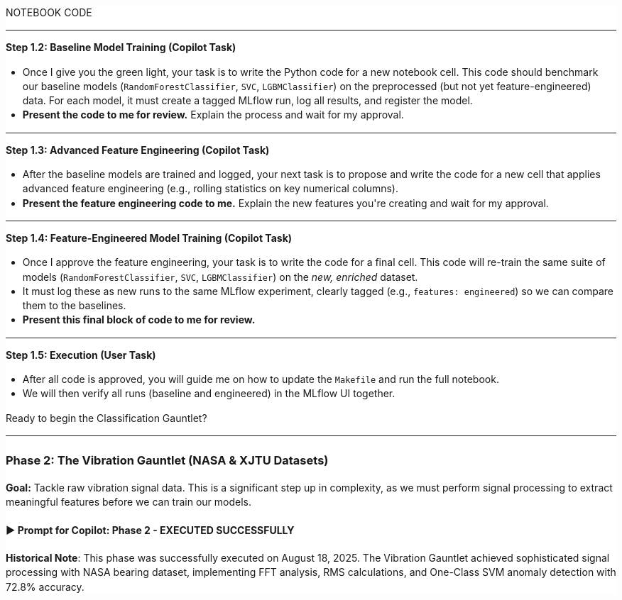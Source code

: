 NOTEBOOK CODE

-----

**Step 1.2: Baseline Model Training (Copilot Task)**

  * Once I give you the green light, your task is to write the Python code for a new notebook cell. This code should benchmark our baseline models (`RandomForestClassifier`, `SVC`, `LGBMClassifier`) on the preprocessed (but not yet feature-engineered) data. For each model, it must create a tagged MLflow run, log all results, and register the model.
  * **Present the code to me for review.** Explain the process and wait for my approval.

-----

**Step 1.3: Advanced Feature Engineering (Copilot Task)**

  * After the baseline models are trained and logged, your next task is to propose and write the code for a new cell that applies advanced feature engineering (e.g., rolling statistics on key numerical columns).
  * **Present the feature engineering code to me.** Explain the new features you're creating and wait for my approval.

-----

**Step 1.4: Feature-Engineered Model Training (Copilot Task)**

  * Once I approve the feature engineering, your task is to write the code for a final cell. This code will re-train the same suite of models (`RandomForestClassifier`, `SVC`, `LGBMClassifier`) on the *new, enriched* dataset.
  * It must log these as new runs to the same MLflow experiment, clearly tagged (e.g., `features: engineered`) so we can compare them to the baselines.
  * **Present this final block of code to me for review.**

-----

**Step 1.5: Execution (User Task)**

  * After all code is approved, you will guide me on how to update the `Makefile` and run the full notebook.
  * We will then verify all runs (baseline and engineered) in the MLflow UI together.

Ready to begin the Classification Gauntlet?

-----

### **Phase 2: The Vibration Gauntlet (NASA & XJTU Datasets)**

**Goal:** Tackle raw vibration signal data. This is a significant step up in complexity, as we must perform signal processing to extract meaningful features before we can train our models.

#### **▶️ Prompt for Copilot: Phase 2 - EXECUTED SUCCESSFULLY**

**Historical Note**: This phase was successfully executed on August 18, 2025. The Vibration Gauntlet achieved sophisticated signal processing with NASA bearing dataset, implementing FFT analysis, RMS calculations, and One-Class SVM anomaly detection with 72.8% accuracy.
